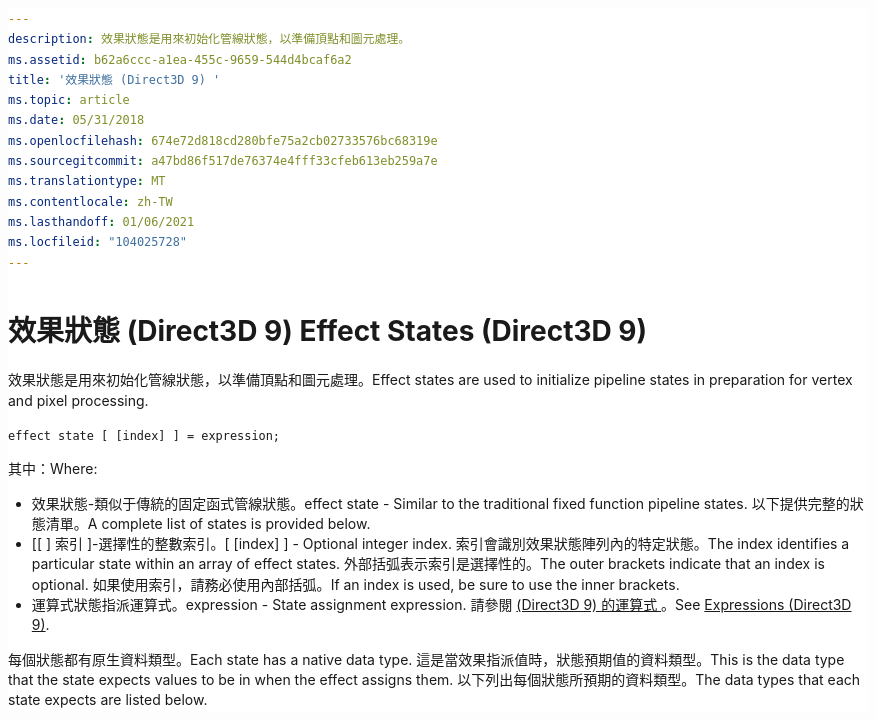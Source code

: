 ```yaml
---
description: 效果狀態是用來初始化管線狀態，以準備頂點和圖元處理。
ms.assetid: b62a6ccc-a1ea-455c-9659-544d4bcaf6a2
title: '效果狀態 (Direct3D 9) '
ms.topic: article
ms.date: 05/31/2018
ms.openlocfilehash: 674e72d818cd280bfe75a2cb02733576bc68319e
ms.sourcegitcommit: a47bd86f517de76374e4fff33cfeb613eb259a7e
ms.translationtype: MT
ms.contentlocale: zh-TW
ms.lasthandoff: 01/06/2021
ms.locfileid: "104025728"
---
```

# <a name="effect-states-direct3d-9"></a><span data-ttu-id="e8911-103">效果狀態 (Direct3D 9) </span><span class="sxs-lookup"><span data-stu-id="e8911-103">Effect States (Direct3D 9)</span></span>

<span data-ttu-id="e8911-104">效果狀態是用來初始化管線狀態，以準備頂點和圖元處理。</span><span class="sxs-lookup"><span data-stu-id="e8911-104">Effect states are used to initialize pipeline states in preparation for vertex and pixel processing.</span></span>


```
effect state [ [index] ] = expression;
```



<span data-ttu-id="e8911-105">其中：</span><span class="sxs-lookup"><span data-stu-id="e8911-105">Where:</span></span>

-   <span data-ttu-id="e8911-106">效果狀態-類似于傳統的固定函式管線狀態。</span><span class="sxs-lookup"><span data-stu-id="e8911-106">effect state - Similar to the traditional fixed function pipeline states.</span></span> <span data-ttu-id="e8911-107">以下提供完整的狀態清單。</span><span class="sxs-lookup"><span data-stu-id="e8911-107">A complete list of states is provided below.</span></span>
-   <span data-ttu-id="e8911-108">\[\[ \] 索引 \]-選擇性的整數索引。</span><span class="sxs-lookup"><span data-stu-id="e8911-108">\[ \[index\] \] - Optional integer index.</span></span> <span data-ttu-id="e8911-109">索引會識別效果狀態陣列內的特定狀態。</span><span class="sxs-lookup"><span data-stu-id="e8911-109">The index identifies a particular state within an array of effect states.</span></span> <span data-ttu-id="e8911-110">外部括弧表示索引是選擇性的。</span><span class="sxs-lookup"><span data-stu-id="e8911-110">The outer brackets indicate that an index is optional.</span></span> <span data-ttu-id="e8911-111">如果使用索引，請務必使用內部括弧。</span><span class="sxs-lookup"><span data-stu-id="e8911-111">If an index is used, be sure to use the inner brackets.</span></span>
-   <span data-ttu-id="e8911-112">運算式狀態指派運算式。</span><span class="sxs-lookup"><span data-stu-id="e8911-112">expression - State assignment expression.</span></span> <span data-ttu-id="e8911-113">請參閱 [ (Direct3D 9) 的運算式 ](expressions.md)。</span><span class="sxs-lookup"><span data-stu-id="e8911-113">See [Expressions (Direct3D 9)](expressions.md).</span></span>

<span data-ttu-id="e8911-114">每個狀態都有原生資料類型。</span><span class="sxs-lookup"><span data-stu-id="e8911-114">Each state has a native data type.</span></span> <span data-ttu-id="e8911-115">這是當效果指派值時，狀態預期值的資料類型。</span><span class="sxs-lookup"><span data-stu-id="e8911-115">This is the data type that the state expects values to be in when the effect assigns them.</span></span> <span data-ttu-id="e8911-116">以下列出每個狀態所預期的資料類型。</span><span class="sxs-lookup"><span data-stu-id="e8911-116">The data types that each state expects are listed below.</span></span>
